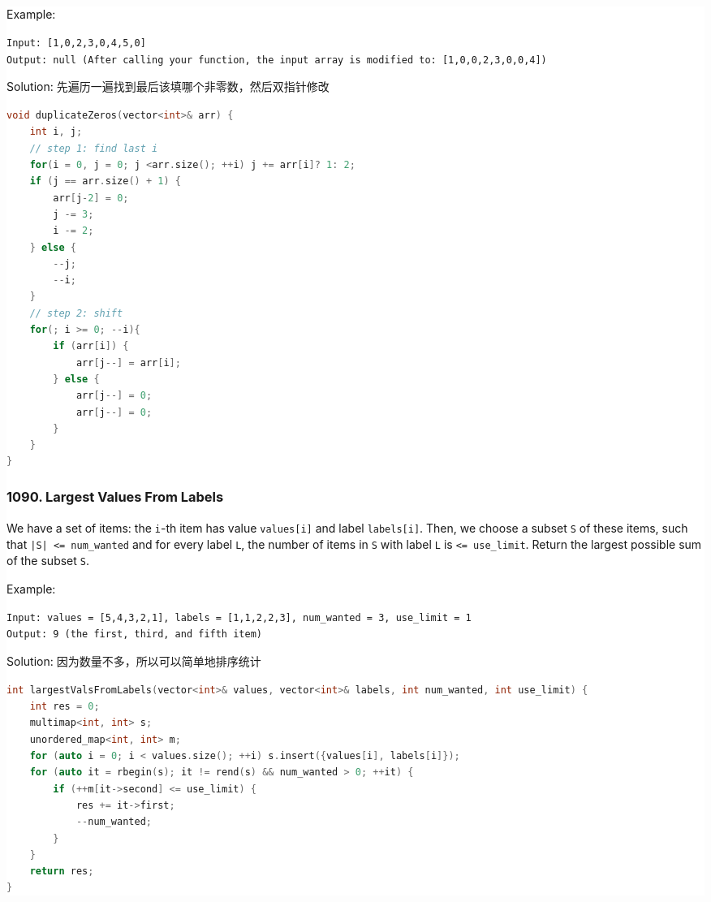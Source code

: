 Example:

```
Input: [1,0,2,3,0,4,5,0]
Output: null (After calling your function, the input array is modified to: [1,0,0,2,3,0,0,4])
```

Solution: 先遍历一遍找到最后该填哪个非零数，然后双指针修改

```cpp
void duplicateZeros(vector<int>& arr) {
    int i, j;
    // step 1: find last i
    for(i = 0, j = 0; j <arr.size(); ++i) j += arr[i]? 1: 2;
    if (j == arr.size() + 1) {
        arr[j-2] = 0;
        j -= 3;
        i -= 2;
    } else {
        --j;
        --i;
    }
    // step 2: shift
    for(; i >= 0; --i){
        if (arr[i]) {
            arr[j--] = arr[i];
        } else {
            arr[j--] = 0;
            arr[j--] = 0;
        }
    }
}
```

### 1090. Largest Values From Labels

We have a set of items: the `i`-th item has value `values[i]` and label `labels[i]`. Then, we choose a subset `S` of these items, such that `|S| <= num_wanted` and for every label `L`, the number of items in `S` with label `L` is `<= use_limit`. Return the largest possible sum of the subset `S`.

Example:

```
Input: values = [5,4,3,2,1], labels = [1,1,2,2,3], num_wanted = 3, use_limit = 1
Output: 9 (the first, third, and fifth item)
```

Solution: 因为数量不多，所以可以简单地排序统计

```cpp
int largestValsFromLabels(vector<int>& values, vector<int>& labels, int num_wanted, int use_limit) {
    int res = 0;
    multimap<int, int> s;
    unordered_map<int, int> m;
    for (auto i = 0; i < values.size(); ++i) s.insert({values[i], labels[i]});
    for (auto it = rbegin(s); it != rend(s) && num_wanted > 0; ++it) {
        if (++m[it->second] <= use_limit) {
            res += it->first;
            --num_wanted;
        }
    }
    return res;
}
```

